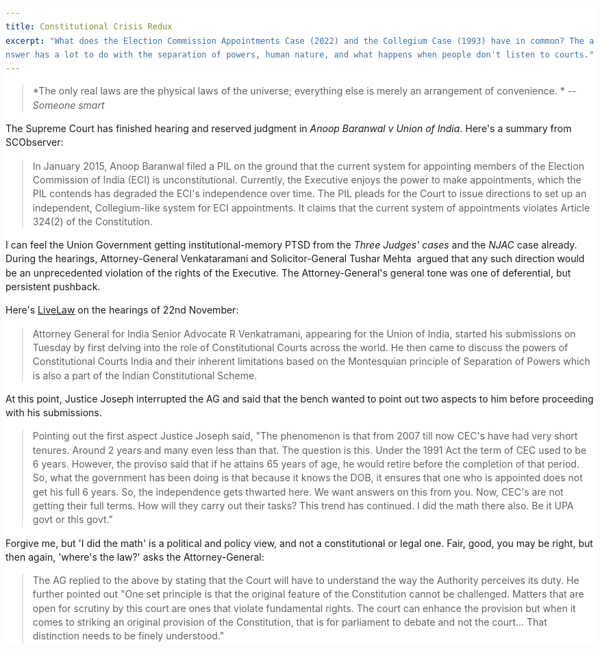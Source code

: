 ```yaml
---
title: Constitutional Crisis Redux
excerpt: "What does the Election Commission Appointments Case (2022) and the Collegium Case (1993) have in common? The answer has a lot to do with the separation of powers, human nature, and what happens when people don't listen to courts."
---
```


> *The only real laws are the physical laws of the universe; everything else is merely an arrangement of convenience. *
> *-- Someone smart*

The Supreme Court has finished hearing and reserved judgment in *Anoop Baranwal v Union of India*. Here's a summary from SCObserver:

> In January 2015, Anoop Baranwal filed a PIL on the ground that the current system for appointing members of the Election Commission of India (ECI) is unconstitutional. Currently, the Executive enjoys the power to make appointments, which the PIL contends has degraded the ECI's independence over time. The PIL pleads for the Court to issue directions to set up an independent, Collegium-like system for ECI appointments. It claims that the current system of appointments violates Article 324(2) of the Constitution.

I can feel the Union Government getting institutional-memory PTSD from the *Three Judges' cases* and the *NJAC* case already.  During the hearings, Attorney-General Venkataramani and Solicitor-General Tushar Mehta  argued that any such direction would be an unprecedented violation of the rights of the Executive. The Attorney-General's general tone was one of deferential, but persistent pushback.

Here's [LiveLaw](https://www.livelaw.in/top-stories/supreme-court-constitution-bench-eci-election-commissioner-appointment-neutral-body-214768) on the hearings of 22nd November:

> Attorney General for India Senior Advocate R Venkatramani, appearing for the Union of India, started his submissions on Tuesday by first delving into the role of Constitutional Courts across the world. He then came to discuss the powers of Constitutional Courts India and their inherent limitations based on the Montesquian principle of Separation of Powers which is also a part of the Indian Constitutional Scheme.

At this point, Justice Joseph interrupted the AG and said that the bench wanted to point out two aspects to him before proceeding with his submissions.

> Pointing out the first aspect Justice Joseph said, "The phenomenon is that from 2007 till now CEC's have had very short tenures. Around 2 years and many even less than that. The question is this. Under the 1991 Act the term of CEC used to be 6 years. However, the proviso said that if he attains 65 years of age, he would retire before the completion of that period. So, what the government has been doing is that because it knows the DOB, it ensures that one who is appointed does not get his full 6 years. So, the independence gets thwarted here. We want answers on this from you. Now, CEC's are not getting their full terms. How will they carry out their tasks? This trend has continued. I did the math there also. Be it UPA govt or this govt."

Forgive me, but 'I did the math' is a political and policy view, and not a constitutional or legal one. Fair, good, you may be right, but then again, 'where's the law?' asks the Attorney-General:

> The AG replied to the above by stating that the Court will have to understand the way the Authority perceives its duty. He further pointed out "One set principle is that the original feature of the Constitution cannot be challenged. Matters that are open for scrutiny by this court are ones that violate fundamental rights. The court can enhance the provision but when it comes to striking an original provision of the Constitution, that is for parliament to debate and not the court... That distinction needs to be finely understood."
